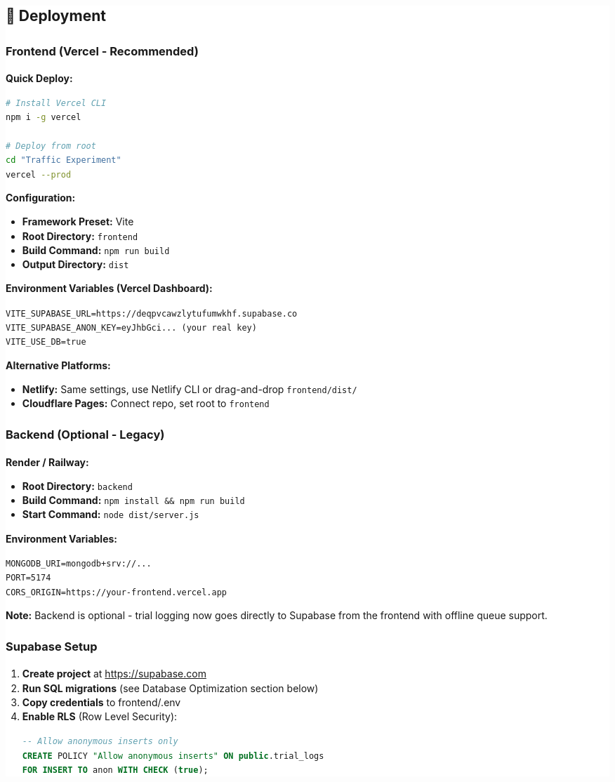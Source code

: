 ## 🚀 Deployment

### Frontend (Vercel - Recommended)

**Quick Deploy:**
```bash
# Install Vercel CLI
npm i -g vercel

# Deploy from root
cd "Traffic Experiment"
vercel --prod
```

**Configuration:**
- **Framework Preset:** Vite
- **Root Directory:** `frontend`
- **Build Command:** `npm run build`
- **Output Directory:** `dist`

**Environment Variables (Vercel Dashboard):**
```
VITE_SUPABASE_URL=https://deqpvcawzlytufumwkhf.supabase.co
VITE_SUPABASE_ANON_KEY=eyJhbGci... (your real key)
VITE_USE_DB=true
```

**Alternative Platforms:**
- **Netlify:** Same settings, use Netlify CLI or drag-and-drop `frontend/dist/`
- **Cloudflare Pages:** Connect repo, set root to `frontend`

### Backend (Optional - Legacy)

**Render / Railway:**
- **Root Directory:** `backend`
- **Build Command:** `npm install && npm run build`
- **Start Command:** `node dist/server.js`

**Environment Variables:**
```
MONGODB_URI=mongodb+srv://...
PORT=5174
CORS_ORIGIN=https://your-frontend.vercel.app
```

**Note:** Backend is optional - trial logging now goes directly to Supabase from the frontend with offline queue support.

### Supabase Setup

1. **Create project** at https://supabase.com
2. **Run SQL migrations** (see Database Optimization section below)
3. **Copy credentials** to frontend/.env
4. **Enable RLS** (Row Level Security):
   ```sql
   -- Allow anonymous inserts only
   CREATE POLICY "Allow anonymous inserts" ON public.trial_logs
   FOR INSERT TO anon WITH CHECK (true);
   ```
